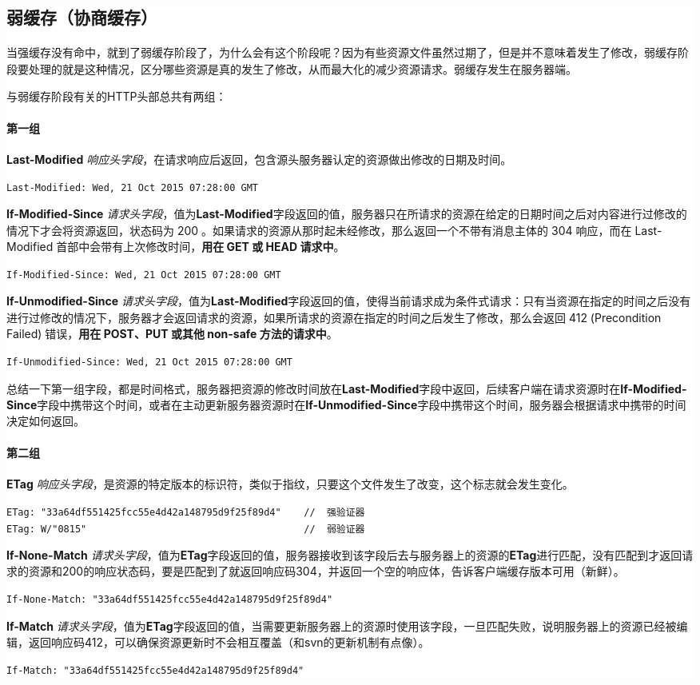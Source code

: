 ## 弱缓存（协商缓存）

当强缓存没有命中，就到了弱缓存阶段了，为什么会有这个阶段呢？因为有些资源文件虽然过期了，但是并不意味着发生了修改，弱缓存阶段要处理的就是这种情况，区分哪些资源是真的发生了修改，从而最大化的减少资源请求。弱缓存发生在服务器端。

与弱缓存阶段有关的HTTP头部总共有两组：

#### 第一组
**Last-Modified**
*响应头字段*，在请求响应后返回，包含源头服务器认定的资源做出修改的日期及时间。

```
Last-Modified: Wed, 21 Oct 2015 07:28:00 GMT
```

**If-Modified-Since**
*请求头字段*，值为**Last-Modified**字段返回的值，服务器只在所请求的资源在给定的日期时间之后对内容进行过修改的情况下才会将资源返回，状态码为 200  。如果请求的资源从那时起未经修改，那么返回一个不带有消息主体的  304  响应，而在 Last-Modified 首部中会带有上次修改时间，**用在 GET 或 HEAD 请求中**。

```
If-Modified-Since: Wed, 21 Oct 2015 07:28:00 GMT
```

**If-Unmodified-Since**
*请求头字段*，值为**Last-Modified**字段返回的值，使得当前请求成为条件式请求：只有当资源在指定的时间之后没有进行过修改的情况下，服务器才会返回请求的资源，如果所请求的资源在指定的时间之后发生了修改，那么会返回 412 (Precondition Failed) 错误，**用在 POST、PUT 或其他 non-safe 方法的请求中**。

```
If-Unmodified-Since: Wed, 21 Oct 2015 07:28:00 GMT
```

总结一下第一组字段，都是时间格式，服务器把资源的修改时间放在**Last-Modified**字段中返回，后续客户端在请求资源时在**If-Modified-Since**字段中携带这个时间，或者在主动更新服务器资源时在**If-Unmodified-Since**字段中携带这个时间，服务器会根据请求中携带的时间决定如何返回。

#### 第二组
**ETag**
*响应头字段*，是资源的特定版本的标识符，类似于指纹，只要这个文件发生了改变，这个标志就会发生变化。

```
ETag: "33a64df551425fcc55e4d42a148795d9f25f89d4"    //  强验证器
ETag: W/"0815"                                      //  弱验证器
```

**If-None-Match**
*请求头字段*，值为**ETag**字段返回的值，服务器接收到该字段后去与服务器上的资源的**ETag**进行匹配，没有匹配到才返回请求的资源和200的响应状态码，要是匹配到了就返回响应码304，并返回一个空的响应体，告诉客户端缓存版本可用（新鲜）。

```
If-None-Match: "33a64df551425fcc55e4d42a148795d9f25f89d4"
```

**If-Match**
*请求头字段*，值为**ETag**字段返回的值，当需要更新服务器上的资源时使用该字段，一旦匹配失败，说明服务器上的资源已经被编辑，返回响应码412，可以确保资源更新时不会相互覆盖（和svn的更新机制有点像）。

```
If-Match: "33a64df551425fcc55e4d42a148795d9f25f89d4"
```
